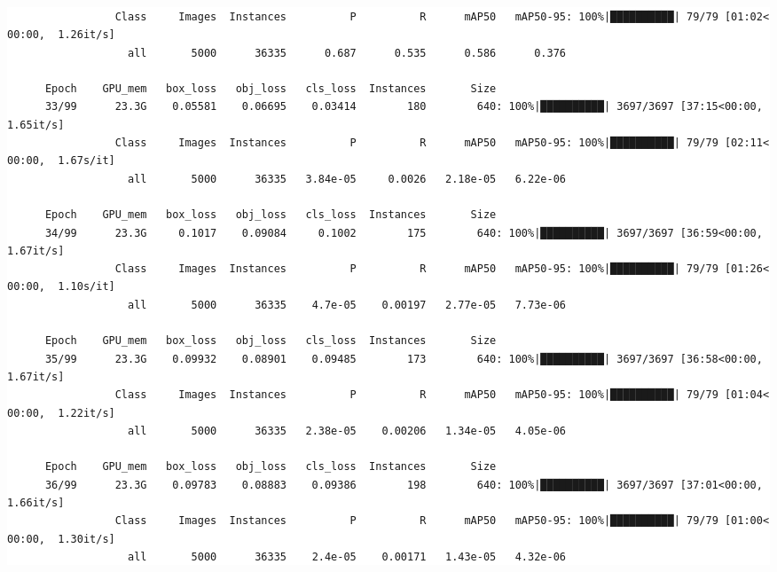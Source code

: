 ```
                 Class     Images  Instances          P          R      mAP50   mAP50-95: 100%|██████████| 79/79 [01:02<00:00,  1.26it/s]
                   all       5000      36335      0.687      0.535      0.586      0.376

      Epoch    GPU_mem   box_loss   obj_loss   cls_loss  Instances       Size      
      33/99      23.3G    0.05581    0.06695    0.03414        180        640: 100%|██████████| 3697/3697 [37:15<00:00,  1.65it/s]
                 Class     Images  Instances          P          R      mAP50   mAP50-95: 100%|██████████| 79/79 [02:11<00:00,  1.67s/it]
                   all       5000      36335   3.84e-05     0.0026   2.18e-05   6.22e-06

      Epoch    GPU_mem   box_loss   obj_loss   cls_loss  Instances       Size
      34/99      23.3G     0.1017    0.09084     0.1002        175        640: 100%|██████████| 3697/3697 [36:59<00:00,  1.67it/s]
                 Class     Images  Instances          P          R      mAP50   mAP50-95: 100%|██████████| 79/79 [01:26<00:00,  1.10s/it]
                   all       5000      36335    4.7e-05    0.00197   2.77e-05   7.73e-06

      Epoch    GPU_mem   box_loss   obj_loss   cls_loss  Instances       Size
      35/99      23.3G    0.09932    0.08901    0.09485        173        640: 100%|██████████| 3697/3697 [36:58<00:00,  1.67it/s]
                 Class     Images  Instances          P          R      mAP50   mAP50-95: 100%|██████████| 79/79 [01:04<00:00,  1.22it/s]
                   all       5000      36335   2.38e-05    0.00206   1.34e-05   4.05e-06

      Epoch    GPU_mem   box_loss   obj_loss   cls_loss  Instances       Size
      36/99      23.3G    0.09783    0.08883    0.09386        198        640: 100%|██████████| 3697/3697 [37:01<00:00,  1.66it/s]
                 Class     Images  Instances          P          R      mAP50   mAP50-95: 100%|██████████| 79/79 [01:00<00:00,  1.30it/s]
                   all       5000      36335    2.4e-05    0.00171   1.43e-05   4.32e-06
```
